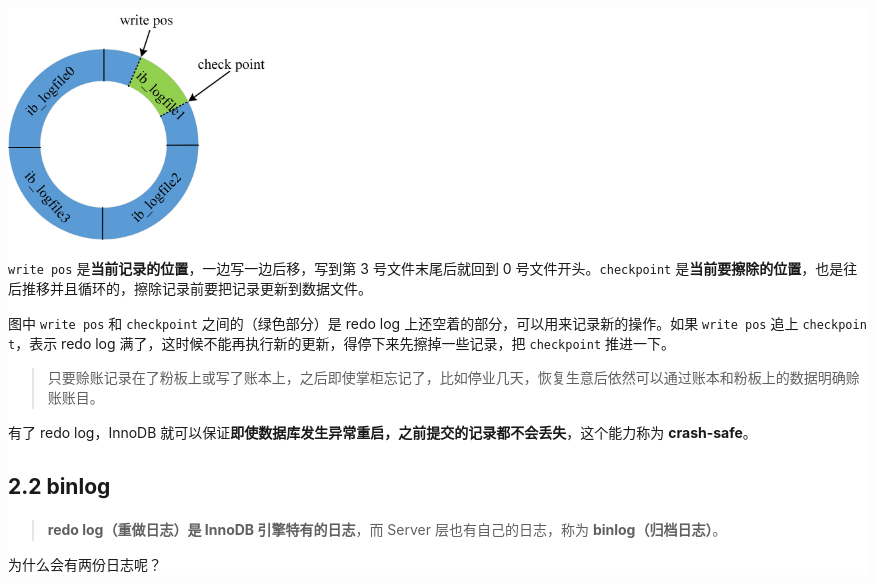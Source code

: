 <img src="./imgs_45/1929130942-f63b8bedfefdc067.png" alt="img" style="zoom: 33%;" />  

`write pos` 是**当前记录的位置**，一边写一边后移，写到第 3 号文件末尾后就回到 0 号文件开头。`checkpoint` 是**当前要擦除的位置**，也是往后推移并且循环的，擦除记录前要把记录更新到数据文件。 

图中 `write pos` 和 `checkpoint` 之间的（绿色部分）是 redo log 上还空着的部分，可以用来记录新的操作。如果 `write pos` 追上 `checkpoint`，表示 redo log 满了，这时候不能再执行新的更新，得停下来先擦掉一些记录，把 `checkpoint` 推进一下。

> 只要赊账记录在了粉板上或写了账本上，之后即使掌柜忘记了，比如停业几天，恢复生意后依然可以通过账本和粉板上的数据明确赊账账目。

有了 redo log，InnoDB 就可以保证**即使数据库发生异常重启，之前提交的记录都不会丢失**，这个能力称为 **crash-safe**。



## 2.2 binlog

> **redo log（重做日志）是 InnoDB 引擎特有的日志**，而 Server 层也有自己的日志，称为 **binlog（归档日志）**。 

为什么会有两份日志呢？
